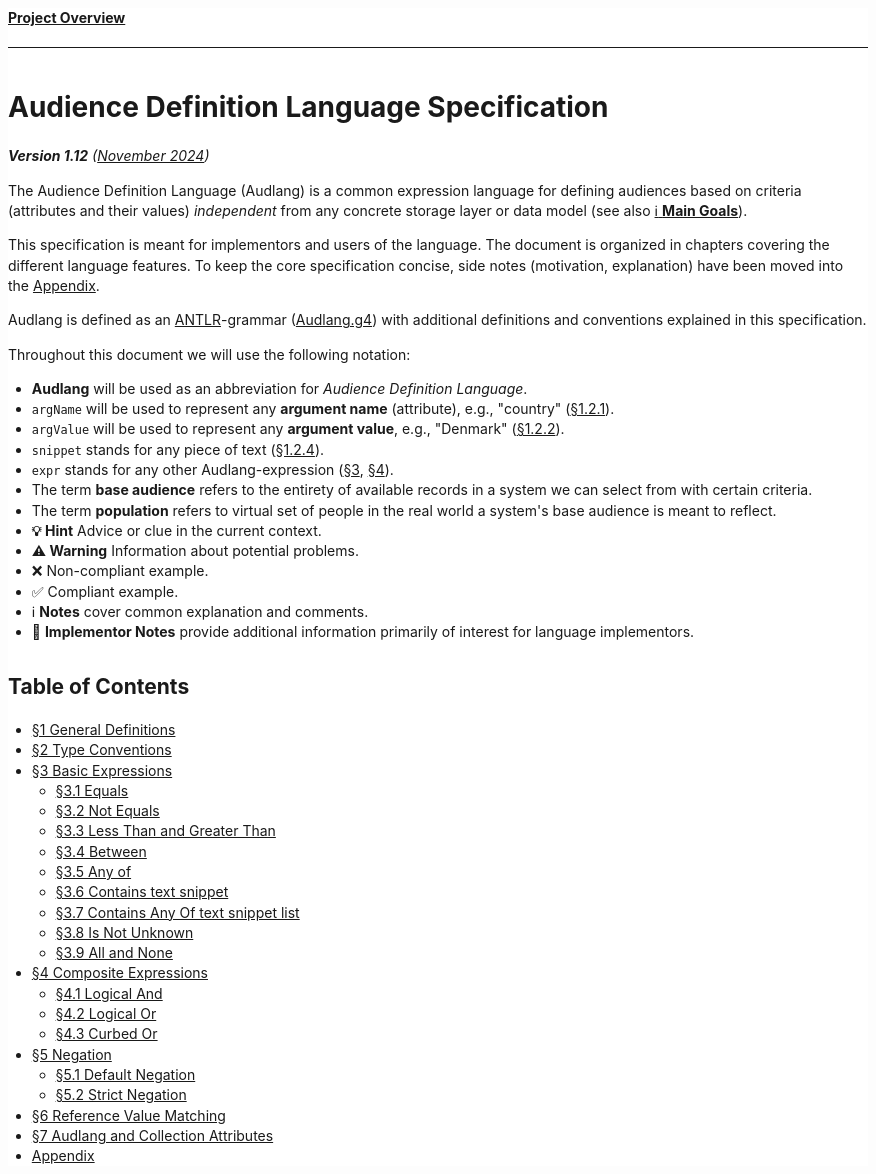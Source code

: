 #### [Project Overview](../README.md)
----

# Audience Definition Language Specification

***Version 1.12*** *([November 2024](#document-history))*

The Audience Definition Language (Audlang) is a common expression language for defining audiences based on criteria (attributes and their values) *independent* from any concrete storage layer or data model (see also [:information_source: **Main Goals**](#main-goals)).

This specification is meant for implementors and users of the language. The document is organized in chapters covering the different language features. To keep the core specification concise, side notes (motivation, explanation) have been moved into the [Appendix](#appendix).

Audlang is defined as an [ANTLR](https://www.antlr.org/)-grammar ([Audlang.g4](../src/main/antlr4/Audlang.g4)) with additional definitions and conventions explained in this specification.

Throughout this document we will use the following notation:

* **Audlang** will be used as an abbreviation for *Audience Definition Language*.
* `argName` will be used to represent any **argument name** (attribute), e.g., "country" ([§1.2.1](#121-argument-names)).
* `argValue` will be used to represent any **argument value**, e.g., "Denmark" ([§1.2.2](#122-argument-values)).
* `snippet` stands for any piece of text ([§1.2.4](#124-snippets)).
* `expr` stands for any other Audlang-expression ([§3](#3-basic-expressions), [§4](#4-composite-expressions)).
* The term **base audience** refers to the entirety of available records in a system we can select from with certain criteria.
* The term **population** refers to virtual set of people in the real world a system's base audience is meant to reflect.
* **:bulb: Hint** Advice or clue in the current context.
* **:warning: Warning** Information about potential problems.
* :x: Non-compliant example.
* :white_check_mark: Compliant example.
* :information_source: **Notes** cover common explanation and comments. 
* :twisted_rightwards_arrows: **Implementor Notes** provide additional information primarily of interest for language implementors.

## Table of Contents

- [§1 General Definitions](#1-general-definitions)
- [§2 Type Conventions](#2-type-conventions)
- [§3 Basic Expressions](#3-basic-expressions)
     - [§3.1 Equals](#31-equals)
     - [§3.2 Not Equals](#32-not-equals)
     - [§3.3 Less Than and Greater Than](#33-less-than-and-greater-than)
     - [§3.4 Between](#34-between)
     - [§3.5 Any of](#35-any-of)
     - [§3.6 Contains text snippet](#36-contains-text-snippet)
     - [§3.7 Contains Any Of text snippet list](#37-contains-any-of-text-snippet-list)
     - [§3.8 Is Not Unknown](#38-is-not-unknown)
     - [§3.9 All and None](#39-all-and-none)
- [§4 Composite Expressions](#4-composite-expressions)
     - [§4.1 Logical And](#41-logical-and)
     - [§4.2 Logical Or](#42-logical-or)
     - [§4.3 Curbed Or](#43-curbed-or)
- [§5 Negation](#5-negation)
     - [§5.1 Default Negation](#51-default-negation)
     - [§5.2 Strict Negation](#52-strict-negation)
- [§6 Reference Value Matching](#6-reference-value-matching)
- [§7 Audlang and Collection Attributes](#7-audlang-and-collection-attributes)
- [Appendix](#appendix)
